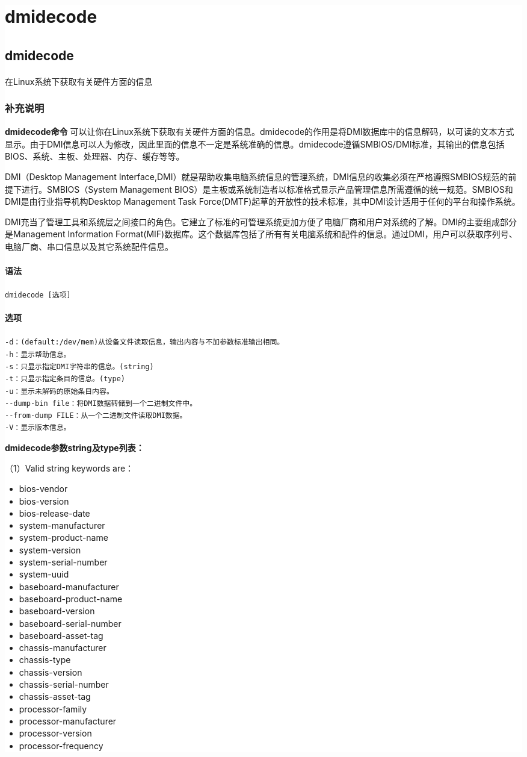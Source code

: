 # dmidecode

## dmidecode

在Linux系统下获取有关硬件方面的信息

### 补充说明

**dmidecode命令** 可以让你在Linux系统下获取有关硬件方面的信息。dmidecode的作用是将DMI数据库中的信息解码，以可读的文本方式显示。由于DMI信息可以人为修改，因此里面的信息不一定是系统准确的信息。dmidecode遵循SMBIOS/DMI标准，其输出的信息包括BIOS、系统、主板、处理器、内存、缓存等等。

DMI（Desktop Management Interface,DMI）就是帮助收集电脑系统信息的管理系统，DMI信息的收集必须在严格遵照SMBIOS规范的前提下进行。SMBIOS（System Management BIOS）是主板或系统制造者以标准格式显示产品管理信息所需遵循的统一规范。SMBIOS和DMI是由行业指导机构Desktop Management Task Force\(DMTF\)起草的开放性的技术标准，其中DMI设计适用于任何的平台和操作系统。

DMI充当了管理工具和系统层之间接口的角色。它建立了标准的可管理系统更加方便了电脑厂商和用户对系统的了解。DMI的主要组成部分是Management Information Format\(MIF\)数据库。这个数据库包括了所有有关电脑系统和配件的信息。通过DMI，用户可以获取序列号、电脑厂商、串口信息以及其它系统配件信息。

#### 语法

```text
dmidecode [选项]
```

#### 选项

```text
-d：(default:/dev/mem)从设备文件读取信息，输出内容与不加参数标准输出相同。
-h：显示帮助信息。
-s：只显示指定DMI字符串的信息。(string)
-t：只显示指定条目的信息。(type)
-u：显示未解码的原始条目内容。
--dump-bin file：将DMI数据转储到一个二进制文件中。
--from-dump FILE：从一个二进制文件读取DMI数据。
-V：显示版本信息。
```

**dmidecode参数string及type列表：**

（1）Valid string keywords are：

* bios-vendor
* bios-version
* bios-release-date
* system-manufacturer
* system-product-name
* system-version
* system-serial-number
* system-uuid
* baseboard-manufacturer
* baseboard-product-name
* baseboard-version
* baseboard-serial-number
* baseboard-asset-tag
* chassis-manufacturer
* chassis-type
* chassis-version
* chassis-serial-number
* chassis-asset-tag
* processor-family
* processor-manufacturer
* processor-version
* processor-frequency
